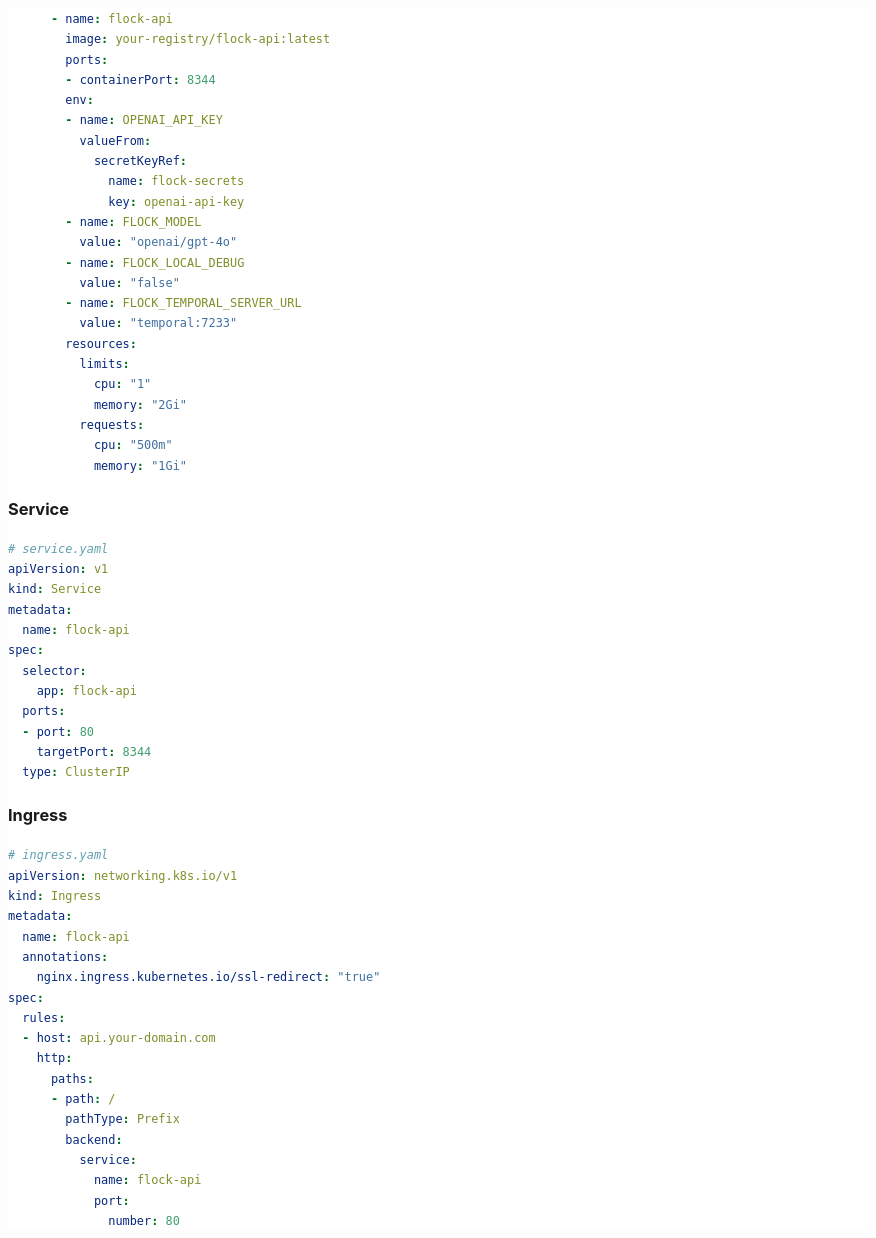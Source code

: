 ```yaml
      - name: flock-api
        image: your-registry/flock-api:latest
        ports:
        - containerPort: 8344
        env:
        - name: OPENAI_API_KEY
          valueFrom:
            secretKeyRef:
              name: flock-secrets
              key: openai-api-key
        - name: FLOCK_MODEL
          value: "openai/gpt-4o"
        - name: FLOCK_LOCAL_DEBUG
          value: "false"
        - name: FLOCK_TEMPORAL_SERVER_URL
          value: "temporal:7233"
        resources:
          limits:
            cpu: "1"
            memory: "2Gi"
          requests:
            cpu: "500m"
            memory: "1Gi"
```

### Service

```yaml
# service.yaml
apiVersion: v1
kind: Service
metadata:
  name: flock-api
spec:
  selector:
    app: flock-api
  ports:
  - port: 80
    targetPort: 8344
  type: ClusterIP
```

### Ingress

```yaml
# ingress.yaml
apiVersion: networking.k8s.io/v1
kind: Ingress
metadata:
  name: flock-api
  annotations:
    nginx.ingress.kubernetes.io/ssl-redirect: "true"
spec:
  rules:
  - host: api.your-domain.com
    http:
      paths:
      - path: /
        pathType: Prefix
        backend:
          service:
            name: flock-api
            port:
              number: 80
```